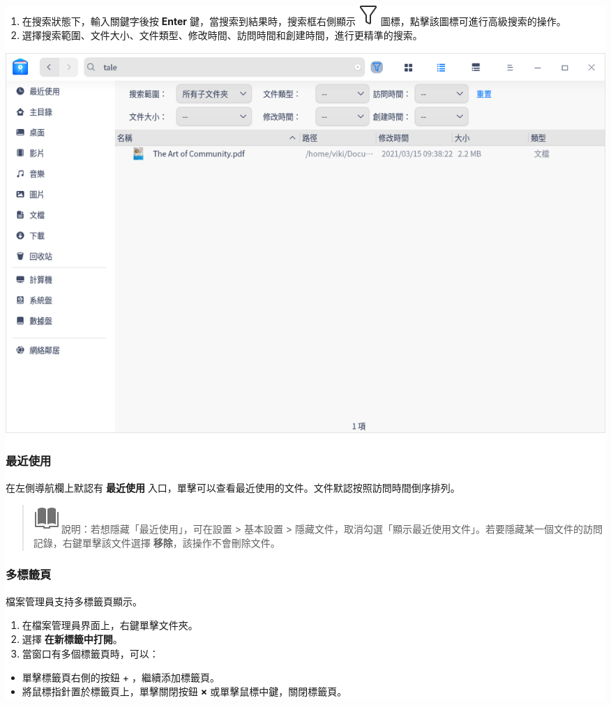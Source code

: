 1. 在搜索狀態下，輸入關鍵字後按 **Enter** 鍵，當搜索到結果時，搜索框右側顯示 ![filter](../common/filter.svg) 圖標，點擊該圖標可進行高級搜索的操作。
2. 選擇搜索範圍、文件大小、文件類型、修改時間、訪問時間和創建時間，進行更精準的搜索。

![0|filter](fig/d_filter.png)

### 最近使用

在左側導航欄上默認有 **最近使用** 入口，單擊可以查看最近使用的文件。文件默認按照訪問時間倒序排列。

> ![notes](../common/notes.svg)說明：若想隱藏「最近使用」，可在設置 > 基本設置 > 隱藏文件，取消勾選「顯示最近使用文件」。若要隱藏某一個文件的訪問記錄，右鍵單擊該文件選擇 **移除**，該操作不會刪除文件。

### 多標籤頁

檔案管理員支持多標籤頁顯示。

1. 在檔案管理員界面上，右鍵單擊文件夾。
2. 選擇 **在新標籤中打開**。
3. 當窗口有多個標籤頁時，可以：
 - 單擊標籤頁右側的按鈕 + ，繼續添加標籤頁。
 - 將鼠標指針置於標籤頁上，單擊關閉按鈕 **×** 或單擊鼠標中鍵，關閉標籤頁。
